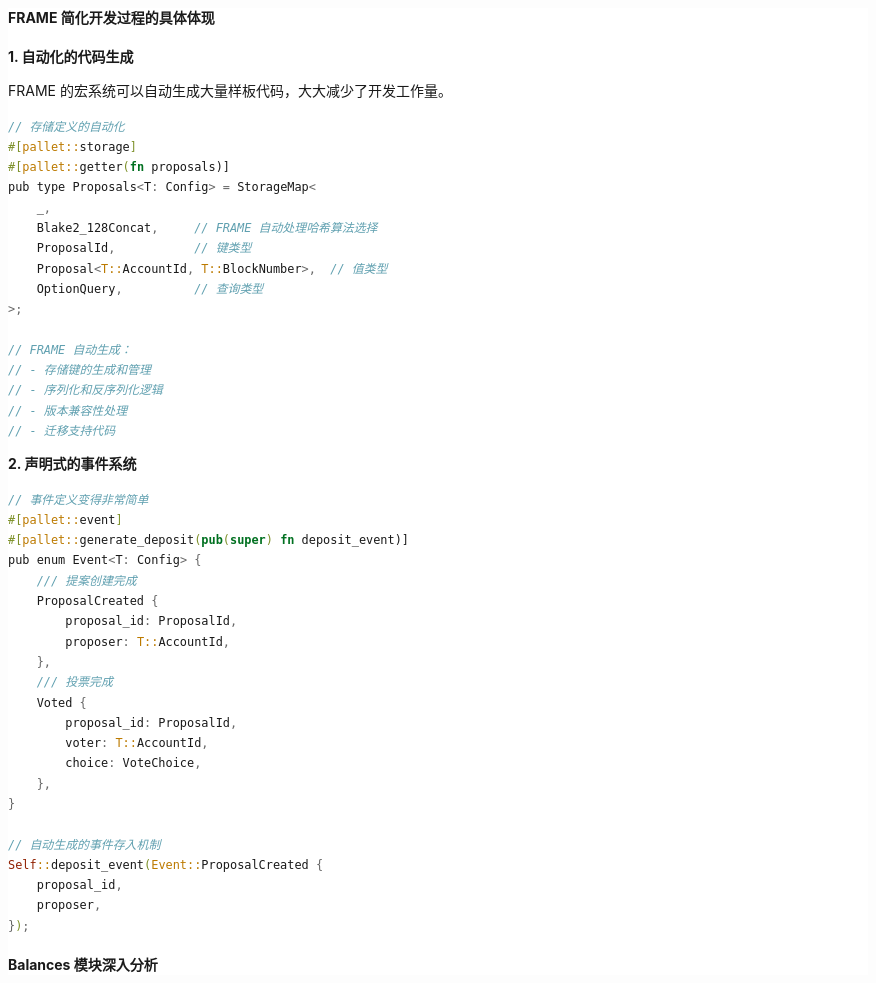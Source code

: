 
#### FRAME 简化开发过程的具体体现

**1. 自动化的代码生成**

FRAME 的宏系统可以自动生成大量样板代码，大大减少了开发工作量。

```rust
// 存储定义的自动化
#[pallet::storage]
#[pallet::getter(fn proposals)]
pub type Proposals<T: Config> = StorageMap<
    _,
    Blake2_128Concat,     // FRAME 自动处理哈希算法选择
    ProposalId,           // 键类型
    Proposal<T::AccountId, T::BlockNumber>,  // 值类型
    OptionQuery,          // 查询类型
>;

// FRAME 自动生成：
// - 存储键的生成和管理
// - 序列化和反序列化逻辑
// - 版本兼容性处理
// - 迁移支持代码
```

**2. 声明式的事件系统**

```rust
// 事件定义变得非常简单
#[pallet::event]
#[pallet::generate_deposit(pub(super) fn deposit_event)]
pub enum Event<T: Config> {
    /// 提案创建完成
    ProposalCreated {
        proposal_id: ProposalId,
        proposer: T::AccountId,
    },
    /// 投票完成
    Voted {
        proposal_id: ProposalId,
        voter: T::AccountId,
        choice: VoteChoice,
    },
}

// 自动生成的事件存入机制
Self::deposit_event(Event::ProposalCreated {
    proposal_id,
    proposer,
});
```

#### Balances 模块深入分析
